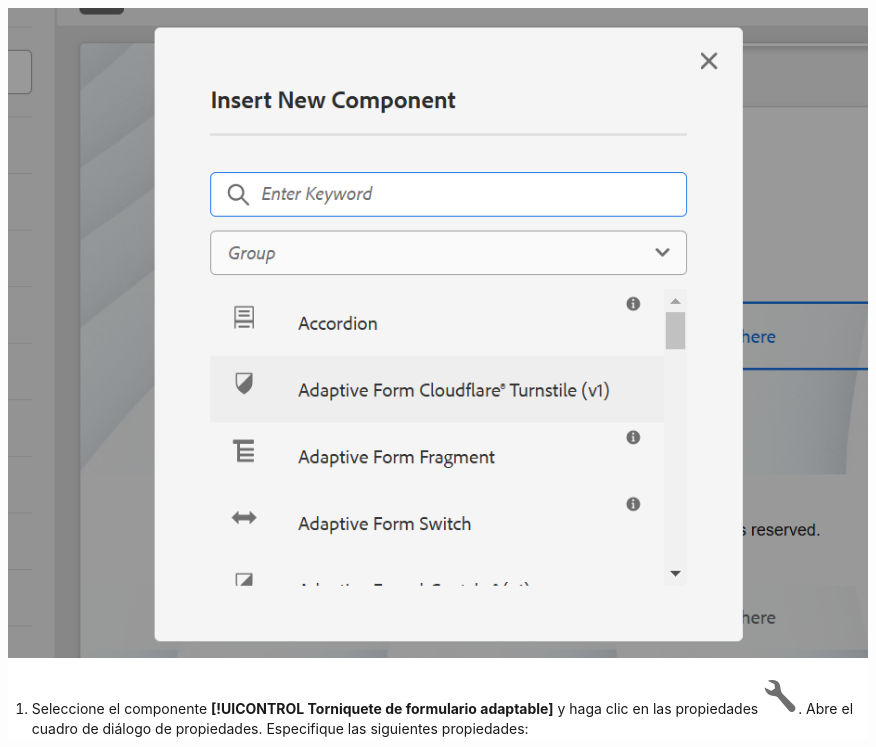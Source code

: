    ![Agregar componente captcha de torniquete](/help/forms/assets/turnstile-v2.png)
1. Seleccione el componente **[!UICONTROL Torniquete de formulario adaptable]** y haga clic en las propiedades ![Icono de propiedades](assets/configure-icon.svg). Abre el cuadro de diálogo de propiedades. Especifique las siguientes propiedades:
